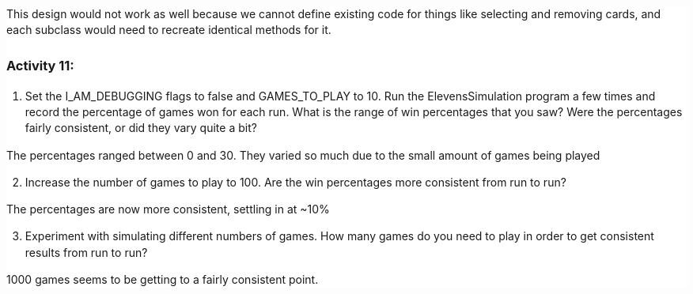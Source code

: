 This design would not work as well because we cannot define existing code for things like selecting and removing cards, and each subclass would need to recreate identical methods for it.

### Activity 11:

1. Set the I_AM_DEBUGGING flags to false and GAMES_TO_PLAY to 10. Run the ElevensSimulation program a few times and record the percentage of games won for each run.
What is the range of win percentages that you saw? Were the percentages fairly consistent, or did they vary quite a bit?

The percentages ranged between 0 and 30. They varied so much due to the small amount of games being played

2. Increase the number of games to play to 100. Are the win percentages more consistent from run to run?

The percentages are now more consistent, settling in at ~10%

3. Experiment with simulating different numbers of games. How many games do you need to play in order to get consistent results from run to run?

1000 games seems to be getting to a fairly consistent point.